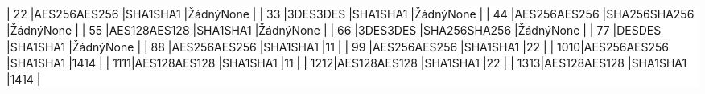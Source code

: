 | <span data-ttu-id="0a285-404">2</span><span class="sxs-lookup"><span data-stu-id="0a285-404">2</span></span> |<span data-ttu-id="0a285-405">AES256</span><span class="sxs-lookup"><span data-stu-id="0a285-405">AES256</span></span>        |<span data-ttu-id="0a285-406">SHA1</span><span class="sxs-lookup"><span data-stu-id="0a285-406">SHA1</span></span>              |<span data-ttu-id="0a285-407">Žádný</span><span class="sxs-lookup"><span data-stu-id="0a285-407">None</span></span>         |
| <span data-ttu-id="0a285-408">3</span><span class="sxs-lookup"><span data-stu-id="0a285-408">3</span></span> |<span data-ttu-id="0a285-409">3DES</span><span class="sxs-lookup"><span data-stu-id="0a285-409">3DES</span></span>          |<span data-ttu-id="0a285-410">SHA1</span><span class="sxs-lookup"><span data-stu-id="0a285-410">SHA1</span></span>              |<span data-ttu-id="0a285-411">Žádný</span><span class="sxs-lookup"><span data-stu-id="0a285-411">None</span></span>         |
| <span data-ttu-id="0a285-412">4</span><span class="sxs-lookup"><span data-stu-id="0a285-412">4</span></span> |<span data-ttu-id="0a285-413">AES256</span><span class="sxs-lookup"><span data-stu-id="0a285-413">AES256</span></span>        |<span data-ttu-id="0a285-414">SHA256</span><span class="sxs-lookup"><span data-stu-id="0a285-414">SHA256</span></span>            |<span data-ttu-id="0a285-415">Žádný</span><span class="sxs-lookup"><span data-stu-id="0a285-415">None</span></span>         |
| <span data-ttu-id="0a285-416">5</span><span class="sxs-lookup"><span data-stu-id="0a285-416">5</span></span> |<span data-ttu-id="0a285-417">AES128</span><span class="sxs-lookup"><span data-stu-id="0a285-417">AES128</span></span>        |<span data-ttu-id="0a285-418">SHA1</span><span class="sxs-lookup"><span data-stu-id="0a285-418">SHA1</span></span>              |<span data-ttu-id="0a285-419">Žádný</span><span class="sxs-lookup"><span data-stu-id="0a285-419">None</span></span>         |
| <span data-ttu-id="0a285-420">6</span><span class="sxs-lookup"><span data-stu-id="0a285-420">6</span></span> |<span data-ttu-id="0a285-421">3DES</span><span class="sxs-lookup"><span data-stu-id="0a285-421">3DES</span></span>          |<span data-ttu-id="0a285-422">SHA256</span><span class="sxs-lookup"><span data-stu-id="0a285-422">SHA256</span></span>            |<span data-ttu-id="0a285-423">Žádný</span><span class="sxs-lookup"><span data-stu-id="0a285-423">None</span></span>         |
| <span data-ttu-id="0a285-424">7</span><span class="sxs-lookup"><span data-stu-id="0a285-424">7</span></span> |<span data-ttu-id="0a285-425">DES</span><span class="sxs-lookup"><span data-stu-id="0a285-425">DES</span></span>           |<span data-ttu-id="0a285-426">SHA1</span><span class="sxs-lookup"><span data-stu-id="0a285-426">SHA1</span></span>              |<span data-ttu-id="0a285-427">Žádný</span><span class="sxs-lookup"><span data-stu-id="0a285-427">None</span></span>         |
| <span data-ttu-id="0a285-428">8</span><span class="sxs-lookup"><span data-stu-id="0a285-428">8</span></span> |<span data-ttu-id="0a285-429">AES256</span><span class="sxs-lookup"><span data-stu-id="0a285-429">AES256</span></span>        |<span data-ttu-id="0a285-430">SHA1</span><span class="sxs-lookup"><span data-stu-id="0a285-430">SHA1</span></span>              |<span data-ttu-id="0a285-431">1</span><span class="sxs-lookup"><span data-stu-id="0a285-431">1</span></span>            |
| <span data-ttu-id="0a285-432">9</span><span class="sxs-lookup"><span data-stu-id="0a285-432">9</span></span> |<span data-ttu-id="0a285-433">AES256</span><span class="sxs-lookup"><span data-stu-id="0a285-433">AES256</span></span>        |<span data-ttu-id="0a285-434">SHA1</span><span class="sxs-lookup"><span data-stu-id="0a285-434">SHA1</span></span>              |<span data-ttu-id="0a285-435">2</span><span class="sxs-lookup"><span data-stu-id="0a285-435">2</span></span>            |
| <span data-ttu-id="0a285-436">10</span><span class="sxs-lookup"><span data-stu-id="0a285-436">10</span></span>|<span data-ttu-id="0a285-437">AES256</span><span class="sxs-lookup"><span data-stu-id="0a285-437">AES256</span></span>        |<span data-ttu-id="0a285-438">SHA1</span><span class="sxs-lookup"><span data-stu-id="0a285-438">SHA1</span></span>              |<span data-ttu-id="0a285-439">14</span><span class="sxs-lookup"><span data-stu-id="0a285-439">14</span></span>           |
| <span data-ttu-id="0a285-440">11</span><span class="sxs-lookup"><span data-stu-id="0a285-440">11</span></span>|<span data-ttu-id="0a285-441">AES128</span><span class="sxs-lookup"><span data-stu-id="0a285-441">AES128</span></span>        |<span data-ttu-id="0a285-442">SHA1</span><span class="sxs-lookup"><span data-stu-id="0a285-442">SHA1</span></span>              |<span data-ttu-id="0a285-443">1</span><span class="sxs-lookup"><span data-stu-id="0a285-443">1</span></span>            |
| <span data-ttu-id="0a285-444">12</span><span class="sxs-lookup"><span data-stu-id="0a285-444">12</span></span>|<span data-ttu-id="0a285-445">AES128</span><span class="sxs-lookup"><span data-stu-id="0a285-445">AES128</span></span>        |<span data-ttu-id="0a285-446">SHA1</span><span class="sxs-lookup"><span data-stu-id="0a285-446">SHA1</span></span>              |<span data-ttu-id="0a285-447">2</span><span class="sxs-lookup"><span data-stu-id="0a285-447">2</span></span>            |
| <span data-ttu-id="0a285-448">13</span><span class="sxs-lookup"><span data-stu-id="0a285-448">13</span></span>|<span data-ttu-id="0a285-449">AES128</span><span class="sxs-lookup"><span data-stu-id="0a285-449">AES128</span></span>        |<span data-ttu-id="0a285-450">SHA1</span><span class="sxs-lookup"><span data-stu-id="0a285-450">SHA1</span></span>              |<span data-ttu-id="0a285-451">14</span><span class="sxs-lookup"><span data-stu-id="0a285-451">14</span></span>           |